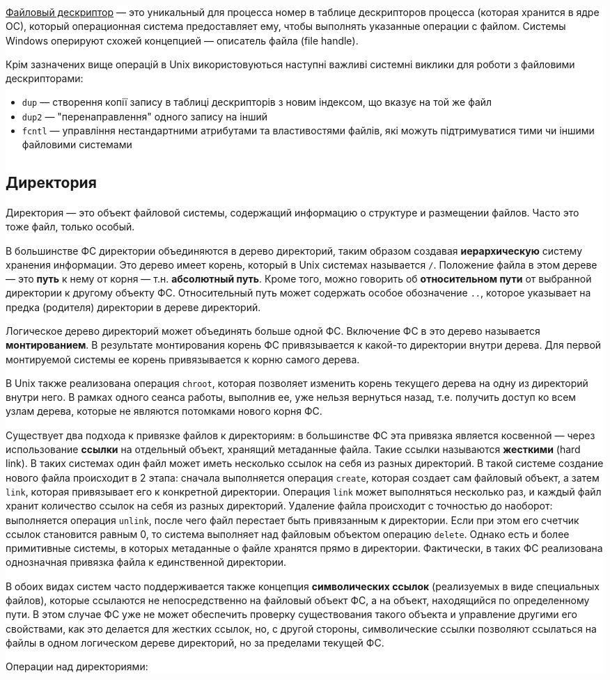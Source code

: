 [Файловый дескриптор](http://en.wikipedia.org/wiki/File_descriptor) — это уникальный для процесса номер в таблице дескрипторов процесса (которая хранится в ядре ОС), который операционная система предоставляет ему, чтобы выполнять указанные операции с файлом. Системы Windows оперируют схожей концепцией — описатель файла (file handle).

Крім зазначених вище операцій в Unix використовуються наступні важливі системні виклики для роботи з файловими дескрипторами:

- `dup` — створення копії запису в таблиці дескрипторів з новим індексом, що вказує на той же файл
- `dup2` — "перенаправлення" одного запису на інший
- `fcntl` — управління нестандартними атрибутами та властивостями файлів, які можуть підтримуватися тими чи іншими файловими системами


## Директория

Директория — это объект файловой системы, содержащий информацию о структуре и размещении файлов. Часто это тоже файл, только особый.

В большинстве ФС директории объединяются в дерево директорий, таким образом создавая **иерархическую** систему хранения информации. Это дерево имеет корень, который в Unix системах называется `/`. Положение файла в этом дереве — это **путь** к нему от корня — т.н. **абсолютный путь**. Кроме того, можно говорить об **относительном пути** от выбранной директории к другому объекту ФС. Относительный путь может содержать особое обозначение `..`, которое указывает на предка (родителя) директории в дереве директорий.

Логическое дерево директорий может объединять больше одной ФС. Включение ФС в это дерево называется **монтированием**. В результате монтирования корень ФС привязывается к какой-то директории внутри дерева. Для первой монтируемой системы ее корень привязывается к корню самого дерева.

В Unix также реализована операция `chroot`, которая позволяет изменить корень текущего дерева на одну из директорий внутри него. В рамках одного сеанса работы, выполнив ее, уже нельзя вернуться назад, т.е. получить доступ ко всем узлам дерева, которые не являются потомками нового корня ФС.

Существует два подхода к привязке файлов к директориям: в большинстве ФС эта привязка является косвенной — через использование **ссылки** на отдельный объект, хранящий метаданные файла. Такие ссылки называются **жесткими** (hard link). В таких системах один файл может иметь несколько ссылок на себя из разных директорий. В такой системе создание нового файла происходит в 2 этапа: сначала выполняется операция `create`, которая создает сам файловый объект, а затем `link`, которая привязывает его к конкретной директории. Операция `link` может выполняться несколько раз, и каждый файл хранит количество ссылок на себя из разных директорий. Удаление файла происходит с точностью до наоборот: выполняется операция `unlink`, после чего файл перестает быть привязанным к директории. Если при этом его счетчик ссылок становится равным 0, то система выполняет над файловым объектом операцию `delete`. Однако есть и более примитивные системы, в которых метаданные о файле хранятся прямо в директории. Фактически, в таких ФС реализована однозначная привязка файла к единственной директории.

В обоих видах систем часто поддерживается также концепция **символических ссылок** (реализуемых в виде специальных файлов), которые ссылаются не непосредственно на файловый объект ФС, а на объект, находящийся по определенному пути. В этом случае ФС уже не может обеспечить проверку существования такого объекта и управление другими его свойствами, как это делается для жестких ссылок, но, с другой стороны, символические ссылки позволяют ссылаться на файлы в одном логическом дереве директорий, но за пределами текущей ФС.

Операции над директориями:
